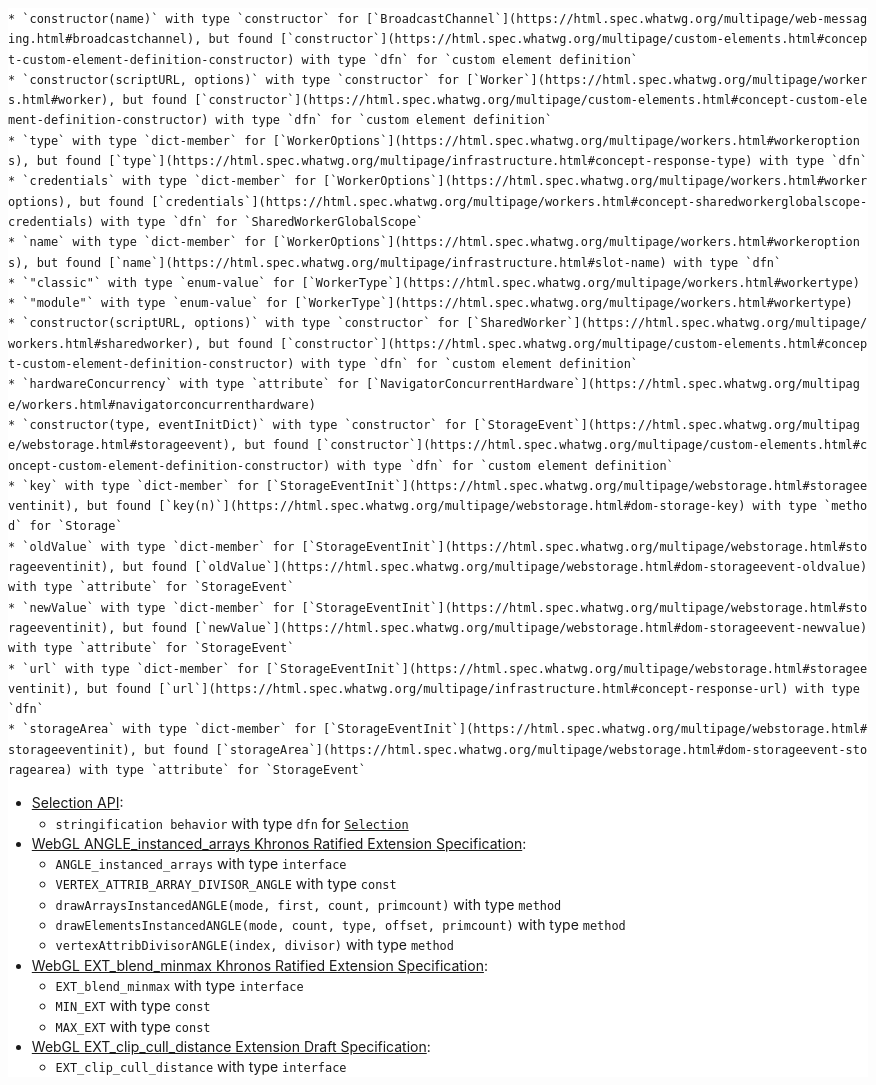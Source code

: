     * `constructor(name)` with type `constructor` for [`BroadcastChannel`](https://html.spec.whatwg.org/multipage/web-messaging.html#broadcastchannel), but found [`constructor`](https://html.spec.whatwg.org/multipage/custom-elements.html#concept-custom-element-definition-constructor) with type `dfn` for `custom element definition`
    * `constructor(scriptURL, options)` with type `constructor` for [`Worker`](https://html.spec.whatwg.org/multipage/workers.html#worker), but found [`constructor`](https://html.spec.whatwg.org/multipage/custom-elements.html#concept-custom-element-definition-constructor) with type `dfn` for `custom element definition`
    * `type` with type `dict-member` for [`WorkerOptions`](https://html.spec.whatwg.org/multipage/workers.html#workeroptions), but found [`type`](https://html.spec.whatwg.org/multipage/infrastructure.html#concept-response-type) with type `dfn`
    * `credentials` with type `dict-member` for [`WorkerOptions`](https://html.spec.whatwg.org/multipage/workers.html#workeroptions), but found [`credentials`](https://html.spec.whatwg.org/multipage/workers.html#concept-sharedworkerglobalscope-credentials) with type `dfn` for `SharedWorkerGlobalScope`
    * `name` with type `dict-member` for [`WorkerOptions`](https://html.spec.whatwg.org/multipage/workers.html#workeroptions), but found [`name`](https://html.spec.whatwg.org/multipage/infrastructure.html#slot-name) with type `dfn`
    * `"classic"` with type `enum-value` for [`WorkerType`](https://html.spec.whatwg.org/multipage/workers.html#workertype)
    * `"module"` with type `enum-value` for [`WorkerType`](https://html.spec.whatwg.org/multipage/workers.html#workertype)
    * `constructor(scriptURL, options)` with type `constructor` for [`SharedWorker`](https://html.spec.whatwg.org/multipage/workers.html#sharedworker), but found [`constructor`](https://html.spec.whatwg.org/multipage/custom-elements.html#concept-custom-element-definition-constructor) with type `dfn` for `custom element definition`
    * `hardwareConcurrency` with type `attribute` for [`NavigatorConcurrentHardware`](https://html.spec.whatwg.org/multipage/workers.html#navigatorconcurrenthardware)
    * `constructor(type, eventInitDict)` with type `constructor` for [`StorageEvent`](https://html.spec.whatwg.org/multipage/webstorage.html#storageevent), but found [`constructor`](https://html.spec.whatwg.org/multipage/custom-elements.html#concept-custom-element-definition-constructor) with type `dfn` for `custom element definition`
    * `key` with type `dict-member` for [`StorageEventInit`](https://html.spec.whatwg.org/multipage/webstorage.html#storageeventinit), but found [`key(n)`](https://html.spec.whatwg.org/multipage/webstorage.html#dom-storage-key) with type `method` for `Storage`
    * `oldValue` with type `dict-member` for [`StorageEventInit`](https://html.spec.whatwg.org/multipage/webstorage.html#storageeventinit), but found [`oldValue`](https://html.spec.whatwg.org/multipage/webstorage.html#dom-storageevent-oldvalue) with type `attribute` for `StorageEvent`
    * `newValue` with type `dict-member` for [`StorageEventInit`](https://html.spec.whatwg.org/multipage/webstorage.html#storageeventinit), but found [`newValue`](https://html.spec.whatwg.org/multipage/webstorage.html#dom-storageevent-newvalue) with type `attribute` for `StorageEvent`
    * `url` with type `dict-member` for [`StorageEventInit`](https://html.spec.whatwg.org/multipage/webstorage.html#storageeventinit), but found [`url`](https://html.spec.whatwg.org/multipage/infrastructure.html#concept-response-url) with type `dfn`
    * `storageArea` with type `dict-member` for [`StorageEventInit`](https://html.spec.whatwg.org/multipage/webstorage.html#storageeventinit), but found [`storageArea`](https://html.spec.whatwg.org/multipage/webstorage.html#dom-storageevent-storagearea) with type `attribute` for `StorageEvent`
- [Selection API](https://w3c.github.io/selection-api/):
    * `stringification behavior` with type `dfn` for [`Selection`](https://w3c.github.io/selection-api/#dom-selection)
- [WebGL ANGLE_instanced_arrays Khronos Ratified Extension Specification](https://www.khronos.org/registry/webgl/extensions/ANGLE_instanced_arrays/):
    * `ANGLE_instanced_arrays` with type `interface`
    * `VERTEX_ATTRIB_ARRAY_DIVISOR_ANGLE` with type `const`
    * `drawArraysInstancedANGLE(mode, first, count, primcount)` with type `method`
    * `drawElementsInstancedANGLE(mode, count, type, offset, primcount)` with type `method`
    * `vertexAttribDivisorANGLE(index, divisor)` with type `method`
- [WebGL EXT_blend_minmax Khronos Ratified Extension Specification](https://www.khronos.org/registry/webgl/extensions/EXT_blend_minmax/):
    * `EXT_blend_minmax` with type `interface`
    * `MIN_EXT` with type `const`
    * `MAX_EXT` with type `const`
- [WebGL EXT_clip_cull_distance Extension Draft Specification](https://www.khronos.org/registry/webgl/extensions/EXT_clip_cull_distance/):
    * `EXT_clip_cull_distance` with type `interface`